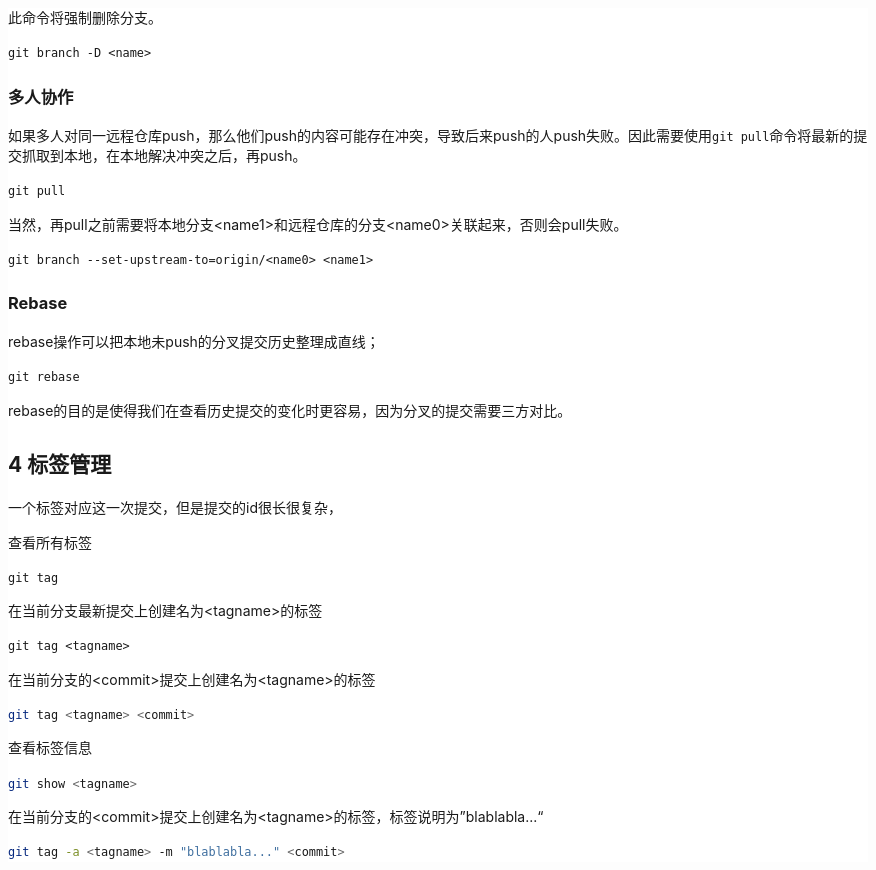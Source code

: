 此命令将强制删除分支。

```shell
git branch -D <name>
```

### 多人协作

如果多人对同一远程仓库push，那么他们push的内容可能存在冲突，导致后来push的人push失败。因此需要使用`git pull`命令将最新的提交抓取到本地，在本地解决冲突之后，再push。

```shell
git pull
```

当然，再pull之前需要将本地分支\<name1\>和远程仓库的分支\<name0\>关联起来，否则会pull失败。

```shell
git branch --set-upstream-to=origin/<name0> <name1>
```

### Rebase

rebase操作可以把本地未push的分叉提交历史整理成直线；

```shell
git rebase
```

rebase的目的是使得我们在查看历史提交的变化时更容易，因为分叉的提交需要三方对比。

## 4 标签管理

一个标签对应这一次提交，但是提交的id很长很复杂，

查看所有标签

```shell
git tag
```

在当前分支最新提交上创建名为\<tagname\>的标签

```shell
git tag <tagname>
```

在当前分支的\<commit\>提交上创建名为\<tagname\>的标签

```sh
git tag <tagname> <commit>
```

查看标签信息

```sh
git show <tagname>
```

在当前分支的\<commit\>提交上创建名为\<tagname\>的标签，标签说明为”blablabla...“

```sh
git tag -a <tagname> -m "blablabla..." <commit>
```
